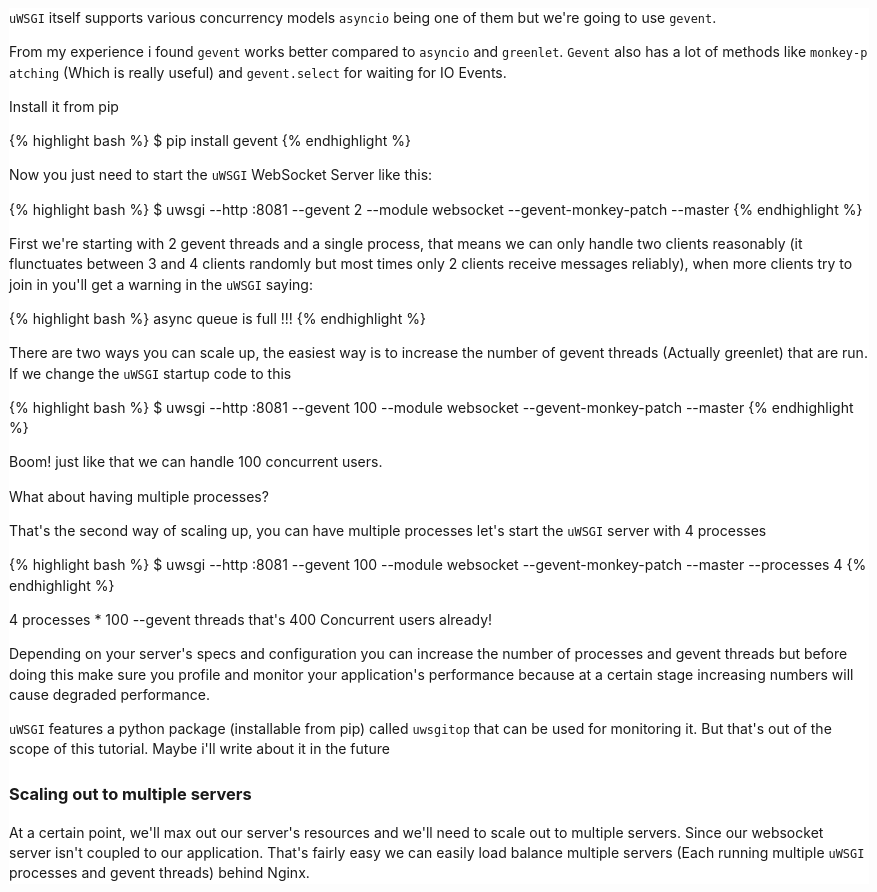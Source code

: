 `uWSGI` itself supports various concurrency models `asyncio` being one of them but we're going to use `gevent`.

From my experience i found `gevent` works better compared to `asyncio` and `greenlet`. `Gevent` also has a lot of methods like `monkey-patching` (Which is really useful) and `gevent.select` for waiting for IO Events.

Install it from pip

{% highlight bash %}
$ pip install gevent
{% endhighlight %}

Now you just need to start the `uWSGI` WebSocket Server like this:

{% highlight bash %}
$ uwsgi --http :8081 --gevent 2 --module websocket --gevent-monkey-patch --master
{% endhighlight %}

First we're starting with 2 gevent threads and a single process, that means we can only handle two clients reasonably (it flunctuates between 3 and 4 clients randomly but most times only 2 clients receive messages reliably), when more clients try to join in you'll get a warning in the `uWSGI` saying:

{% highlight bash %}
async queue is full !!!
{% endhighlight %}

There are two ways you can scale up, the easiest way is to increase the number of gevent threads (Actually greenlet) that are run. If we change the `uWSGI` startup code to this

{% highlight bash %}
$ uwsgi --http :8081 --gevent 100 --module websocket --gevent-monkey-patch --master
{% endhighlight %}

Boom! just like that we can handle 100 concurrent users.

What about having multiple processes?

That's the second way of scaling up, you can have multiple processes let's start the `uWSGI` server with 4 processes

{% highlight bash %}
$ uwsgi --http :8081 --gevent 100 --module websocket --gevent-monkey-patch --master --processes 4
{% endhighlight %}

4 processes * 100 --gevent threads that's 400 Concurrent users already!

Depending on your server's specs and configuration you can increase the number of processes and gevent threads but before doing this make sure you profile and monitor your application's performance because at a certain stage increasing numbers will cause degraded performance.

`uWSGI` features a python package (installable from pip) called `uwsgitop` that can be used for monitoring it. But that's out of the scope of this tutorial. Maybe i'll write about it in the future


### Scaling out to multiple servers

At a certain point, we'll max out our server's resources and we'll need to scale out to multiple servers. Since our websocket server isn't coupled to our application. That's fairly easy we can easily load balance multiple servers (Each running multiple `uWSGI` processes and gevent threads) behind Nginx.

